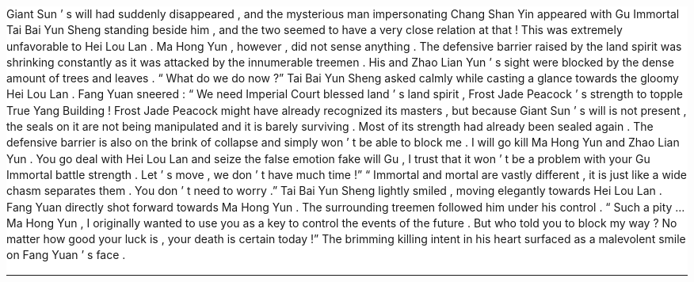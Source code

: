 Giant Sun ’ s will had suddenly disappeared , and the mysterious man impersonating Chang Shan Yin appeared with Gu Immortal Tai Bai Yun Sheng standing beside him , and the two seemed to have a very close relation at that ! This was extremely unfavorable to Hei Lou Lan .
Ma Hong Yun , however , did not sense anything . The defensive barrier raised by the land spirit was shrinking constantly as it was attacked by the innumerable treemen . His and Zhao Lian Yun ’ s sight were blocked by the dense amount of trees and leaves .
“ What do we do now ?” Tai Bai Yun Sheng asked calmly while casting a glance towards the gloomy Hei Lou Lan .
Fang Yuan sneered : “ We need Imperial Court blessed land ’ s land spirit , Frost Jade Peacock ’ s strength to topple True Yang Building ! Frost Jade Peacock might have already recognized its masters , but because Giant Sun ’ s will is not present , the seals on it are not being manipulated and it is barely surviving . Most of its strength had already been sealed again . The defensive barrier is also on the brink of collapse and simply won ’ t be able to block me . I will go kill Ma Hong Yun and Zhao Lian Yun . You go deal with Hei Lou Lan and seize the false emotion fake will Gu , I trust that it won ’ t be a problem with your Gu Immortal battle strength . Let ’ s move , we don ’ t have much time !”
“ Immortal and mortal are vastly different , it is just like a wide chasm separates them . You don ’ t need to worry .” Tai Bai Yun Sheng lightly smiled , moving elegantly towards Hei Lou Lan .
Fang Yuan directly shot forward towards Ma Hong Yun .
The surrounding treemen followed him under his control .
“ Such a pity … Ma Hong Yun , I originally wanted to use you as a key to control the events of the future . But who told you to block my way ? No matter how good your luck is , your death is certain today !” The brimming killing intent in his heart surfaced as a malevolent smile on Fang Yuan ’ s face .

---

